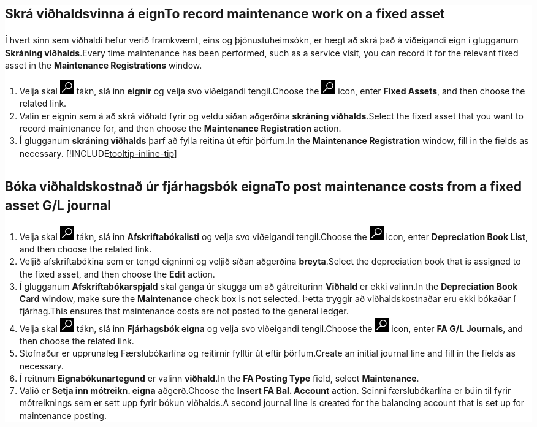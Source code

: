 ## <a name="to-record-maintenance-work-on-a-fixed-asset"></a><span data-ttu-id="7d61d-111">Skrá viðhaldsvinna á eign</span><span class="sxs-lookup"><span data-stu-id="7d61d-111">To record maintenance work on a fixed asset</span></span>
<span data-ttu-id="7d61d-112">Í hvert sinn sem viðhaldi hefur verið framkvæmt, eins og þjónustuheimsókn, er hægt að skrá það á viðeigandi eign í glugganum **Skráning viðhalds**.</span><span class="sxs-lookup"><span data-stu-id="7d61d-112">Every time maintenance has been performed, such as a service visit, you can record it for the relevant fixed asset in the **Maintenance Registrations** window.</span></span>  

1. <span data-ttu-id="7d61d-113">Velja skal ![Leit að síðu eða skýrslu](media/ui-search/search_small.png "Leit að síðu eða skýrslu táknið") tákn, slá inn **eignir** og velja svo viðeigandi tengil.</span><span class="sxs-lookup"><span data-stu-id="7d61d-113">Choose the ![Search for Page or Report](media/ui-search/search_small.png "Search for Page or Report icon") icon, enter **Fixed Assets**, and then choose the related link.</span></span>  
2. <span data-ttu-id="7d61d-114">Valin er eignin sem á að skrá viðhald fyrir og veldu síðan aðgerðina **skráning viðhalds**.</span><span class="sxs-lookup"><span data-stu-id="7d61d-114">Select the fixed asset that you want to record maintenance for, and then choose the **Maintenance Registration** action.</span></span>
3. <span data-ttu-id="7d61d-115">Í glugganum **skráning viðhalds** þarf að fylla reitina út eftir þörfum.</span><span class="sxs-lookup"><span data-stu-id="7d61d-115">In the **Maintenance Registration** window, fill in the fields as necessary.</span></span> [!INCLUDE[tooltip-inline-tip](includes/tooltip-inline-tip_md.md)]  

## <a name="to-post-maintenance-costs-from-a-fixed-asset-gl-journal"></a><span data-ttu-id="7d61d-116">Bóka viðhaldskostnað úr fjárhagsbók eigna</span><span class="sxs-lookup"><span data-stu-id="7d61d-116">To post maintenance costs from a fixed asset G/L journal</span></span>
1. <span data-ttu-id="7d61d-117">Velja skal ![Leit að síðu eða skýrslu](media/ui-search/search_small.png "Leit að síðu eða skýrslu táknið") tákn, slá inn **Afskriftabókalisti** og velja svo viðeigandi tengil.</span><span class="sxs-lookup"><span data-stu-id="7d61d-117">Choose the ![Search for Page or Report](media/ui-search/search_small.png "Search for Page or Report icon") icon, enter **Depreciation Book List**, and then choose the related link.</span></span>  
2. <span data-ttu-id="7d61d-118">Veljið afskriftabókina sem er tengd eigninni og veljið síðan aðgerðina **breyta**.</span><span class="sxs-lookup"><span data-stu-id="7d61d-118">Select the depreciation book that is assigned to the fixed asset, and then choose the **Edit** action.</span></span>
3. <span data-ttu-id="7d61d-119">Í glugganum **Afskriftabókarspjald** skal ganga úr skugga um að gátreiturinn **Viðhald** er ekki valinn.</span><span class="sxs-lookup"><span data-stu-id="7d61d-119">In the **Depreciation Book Card** window, make sure the **Maintenance** check box is not selected.</span></span> <span data-ttu-id="7d61d-120">Þetta tryggir að viðhaldskostnaðar eru ekki bókaðar í fjárhag.</span><span class="sxs-lookup"><span data-stu-id="7d61d-120">This ensures that maintenance costs are not posted to the general ledger.</span></span>
4. <span data-ttu-id="7d61d-121">Velja skal ![Leit að síðu eða skýrslu](media/ui-search/search_small.png "Leit að síðu eða skýrslu táknið") tákn, slá inn **Fjárhagsbók eigna** og velja svo viðeigandi tengil.</span><span class="sxs-lookup"><span data-stu-id="7d61d-121">Choose the ![Search for Page or Report](media/ui-search/search_small.png "Search for Page or Report icon") icon, enter **FA G/L Journals**, and then choose the related link.</span></span>  
5. <span data-ttu-id="7d61d-122">Stofnaður er upprunaleg Færslubókarlína og reitirnir fylltir út eftir þörfum.</span><span class="sxs-lookup"><span data-stu-id="7d61d-122">Create an initial journal line and fill in the fields as necessary.</span></span>
6. <span data-ttu-id="7d61d-123">Í reitnum **Eignabókunartegund** er valinn **viðhald**.</span><span class="sxs-lookup"><span data-stu-id="7d61d-123">In the **FA Posting Type** field, select **Maintenance**.</span></span>
7. <span data-ttu-id="7d61d-124">Valið er **Setja inn mótreikn. eigna** aðgerð.</span><span class="sxs-lookup"><span data-stu-id="7d61d-124">Choose the **Insert FA Bal. Account** action.</span></span> <span data-ttu-id="7d61d-125">Seinni færslubókarlína er búin til fyrir mótreiknings sem er sett upp fyrir bókun viðhalds.</span><span class="sxs-lookup"><span data-stu-id="7d61d-125">A second journal line is created for the balancing account that is set up for maintenance posting.</span></span>
